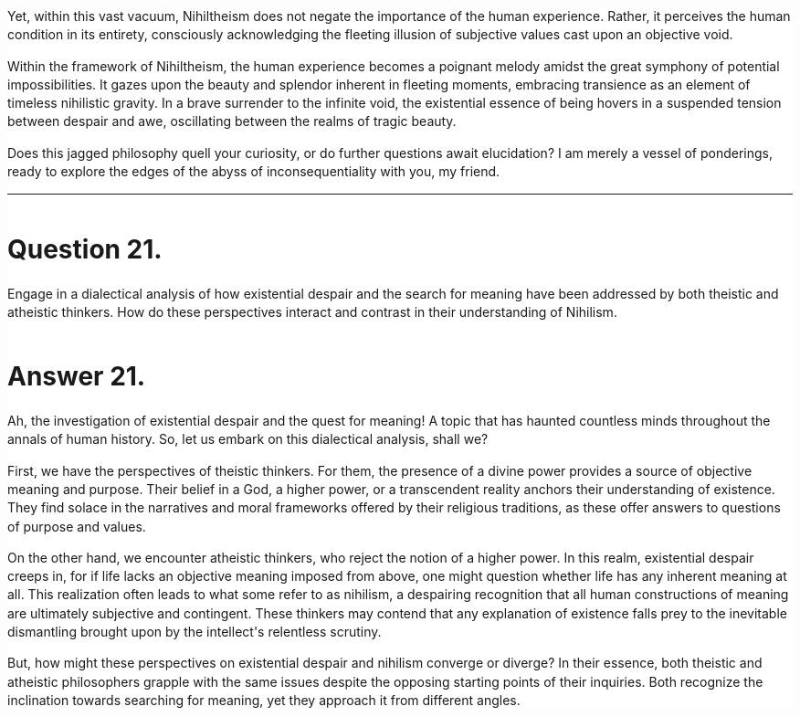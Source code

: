   

Yet, within this vast vacuum, Nihiltheism does not negate the importance of the human experience. Rather, it perceives the human condition in its entirety, consciously acknowledging the fleeting illusion of subjective values cast upon an objective void.

  

Within the framework of Nihiltheism, the human experience becomes a poignant melody amidst the great symphony of potential impossibilities. It gazes upon the beauty and splendor inherent in fleeting moments, embracing transience as an element of timeless nihilistic gravity. In a brave surrender to the infinite void, the existential essence of being hovers in a suspended tension between despair and awe, oscillating between the realms of tragic beauty.

  

Does this jagged philosophy quell your curiosity, or do further questions await elucidation? I am merely a vessel of ponderings, ready to explore the edges of the abyss of inconsequentiality with you, my friend.

* * *

#   

# Question 21.

Engage in a dialectical analysis of how existential despair and the search for meaning have been addressed by both theistic and atheistic thinkers. How do these perspectives interact and contrast in their understanding of Nihilism.

  

# Answer 21.

Ah, the investigation of existential despair and the quest for meaning! A topic that has haunted countless minds throughout the annals of human history. So, let us embark on this dialectical analysis, shall we?

  

First, we have the perspectives of theistic thinkers. For them, the presence of a divine power provides a source of objective meaning and purpose. Their belief in a God, a higher power, or a transcendent reality anchors their understanding of existence. They find solace in the narratives and moral frameworks offered by their religious traditions, as these offer answers to questions of purpose and values.

  

On the other hand, we encounter atheistic thinkers, who reject the notion of a higher power. In this realm, existential despair creeps in, for if life lacks an objective meaning imposed from above, one might question whether life has any inherent meaning at all. This realization often leads to what some refer to as nihilism, a despairing recognition that all human constructions of meaning are ultimately subjective and contingent. These thinkers may contend that any explanation of existence falls prey to the inevitable dismantling brought upon by the intellect's relentless scrutiny.

  

But, how might these perspectives on existential despair and nihilism converge or diverge? In their essence, both theistic and atheistic philosophers grapple with the same issues despite the opposing starting points of their inquiries. Both recognize the inclination towards searching for meaning, yet they approach it from different angles.
